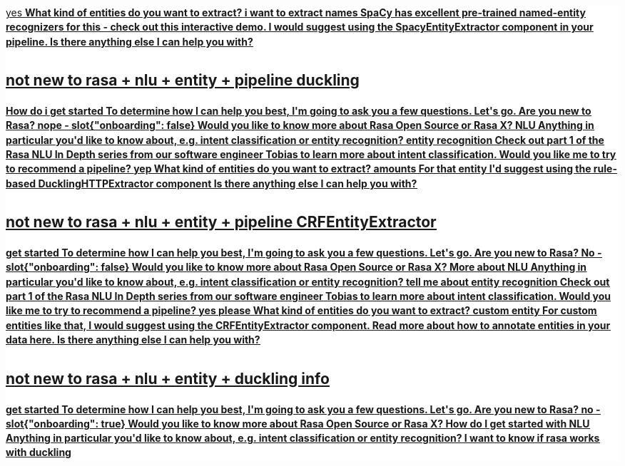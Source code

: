 <U> yes
    <B> What kind of entities do you want to extract?
<U> i want to extract [names](entity)
    <B> SpaCy has excellent pre-trained named-entity recognizers for this -    check out this [interactive demo](https://demos.explosion.ai/displacy-ent/). I would suggest using the [SpacyEntityExtractor](https://rasa.com/docs/rasa/nlu/components/#spacyentityextractor) component in your pipeline. 
    <B> Is there anything else I can help you with?
## not new to rasa + nlu + entity + pipeline duckling
<U> How do i get started
    <B> To determine how I can help you best, I'm going to ask you a few questions. Let's go. Are you new to Rasa?
<U> nope
    - slot{"onboarding": false}
    <B> Would you like to know more about Rasa Open Source or Rasa X?
<U> [NLU](product)
    <B> Anything in particular you'd like to know about, e.g. intent classification or entity recognition?
<U> [entity recognition](nlu_part)
    <B> Check out [part 1](https://blog.rasa.com/rasa-nlu-in-depth-part-1-intent-classification/) of the Rasa NLU In Depth series from our software engineer Tobias to learn more about intent classification. Would you like me to try to recommend a pipeline?
<U> yep
    <B> What kind of entities do you want to extract?
<U> [amounts](entity)
    <B> For that entity I'd suggest using the rule-based [DucklingHTTPExtractor](https://rasa.com/docs/rasa/nlu/components/#ducklinghttpextractor) component 
    <B> Is there anything else I can help you with?
## not new to rasa + nlu + entity + pipeline CRFEntityExtractor
<U> get started
    <B> To determine how I can help you best, I'm going to ask you a few questions. Let's go. Are you new to Rasa?
<U> No
    - slot{"onboarding": false}
    <B> Would you like to know more about Rasa Open Source or Rasa X?
<U> More about [NLU](product)
    <B> Anything in particular you'd like to know about, e.g. intent classification or entity recognition?
<U> tell me about [entity recognition](nlu_part)
    <B> Check out [part 1](https://blog.rasa.com/rasa-nlu-in-depth-part-1-intent-classification/) of the Rasa NLU In Depth series from our software engineer Tobias to learn more about intent classification. Would you like me to try to recommend a pipeline?
<U> yes please
    <B> What kind of entities do you want to extract?
<U> [custom entity](entity)
    <B> For custom entities like that, I would suggest using the [CRFEntityExtractor](https://rasa.com/docs/rasa/nlu/components/#crfentityextractor) component. Read more about how to annotate entities in your data [here](https://rasa.com/docs/nlu/dataformat/). 
    <B> Is there anything else I can help you with?
## not new to rasa + nlu + entity + duckling info
<U> get started
    <B> To determine how I can help you best, I'm going to ask you a few questions. Let's go. Are you new to Rasa?
<U> no
    - slot{"onboarding": true}
    <B> Would you like to know more about Rasa Open Source or Rasa X?
<U> How do I get started with [NLU](product)
    <B> Anything in particular you'd like to know about, e.g. intent classification or entity recognition?
<U> I want to know if rasa works with [duckling](nlu_part)